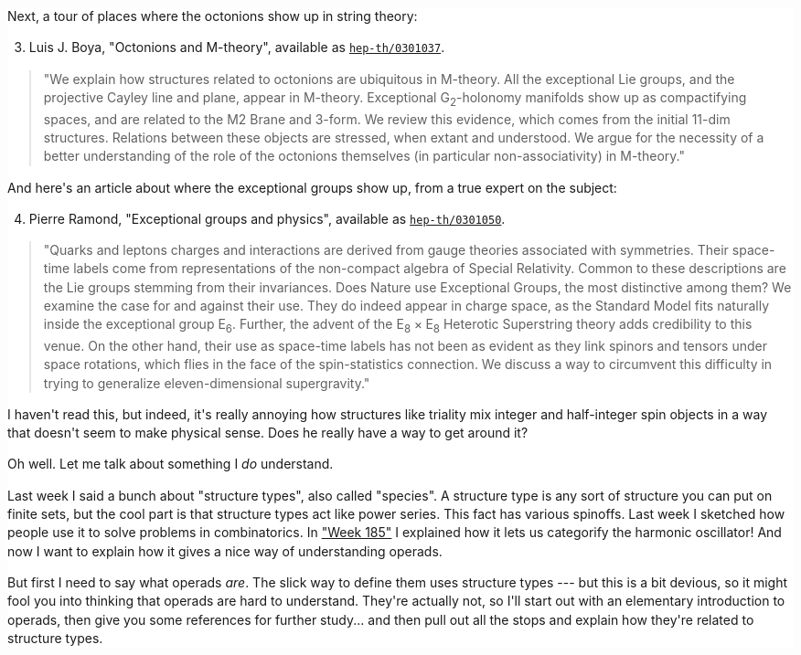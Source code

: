 Next, a tour of places where the octonions show up in string theory:

3) Luis J. Boya, "Octonions and M-theory", available as [`hep-th/0301037`](http://www.arXiv.org/abs/hep-th/0301037).

> "We explain how structures related to octonions are ubiquitous in
M-theory. All the exceptional Lie groups, and the projective Cayley line
and plane, appear in M-theory. Exceptional $\mathrm{G}_2$-holonomy manifolds show up
as compactifying spaces, and are related to the M2 Brane and $3$-form. We
review this evidence, which comes from the initial $11$-dim structures.
Relations between these objects are stressed, when extant and
understood. We argue for the necessity of a better understanding of the
role of the octonions themselves (in particular non-associativity) in
M-theory."

And here's an article about where the exceptional groups show up, from
a true expert on the subject:

4) Pierre Ramond, "Exceptional groups and physics", available as [`hep-th/0301050`](http://www.arXiv.org/abs/hep-th/0301050).

> "Quarks and leptons charges and interactions are derived from gauge
theories associated with symmetries. Their space-time labels come from
representations of the non-compact algebra of Special Relativity. Common
to these descriptions are the Lie groups stemming from their
invariances. Does Nature use Exceptional Groups, the most distinctive
among them? We examine the case for and against their use. They do
indeed appear in charge space, as the Standard Model fits naturally
inside the exceptional group $\mathrm{E}_6$. Further, the advent of the $\mathrm{E}_8\times\mathrm{E}_8$
Heterotic Superstring theory adds credibility to this venue. On the
other hand, their use as space-time labels has not been as evident as
they link spinors and tensors under space rotations, which flies in the
face of the spin-statistics connection. We discuss a way to circumvent
this difficulty in trying to generalize eleven-dimensional
supergravity."

I haven't read this, but indeed, it's really annoying how structures
like triality mix integer and half-integer spin objects in a way that
doesn't seem to make physical sense. Does he really have a way to get
around it?

Oh well. Let me talk about something I *do* understand.

Last week I said a bunch about "structure types", also called
"species". A structure type is any sort of structure you can put on
finite sets, but the cool part is that structure types act like power
series. This fact has various spinoffs. Last week I sketched how people
use it to solve problems in combinatorics. In
["Week 185"](#week185) I explained how it lets us categorify the
harmonic oscillator! And now I want to explain how it gives a nice way
of understanding operads.

But first I need to say what operads *are*. The slick way to define them
uses structure types --- but this is a bit devious, so it might fool you
into thinking that operads are hard to understand. They're actually
not, so I'll start out with an elementary introduction to operads, then
give you some references for further study... and then pull out all the
stops and explain how they're related to structure types.
